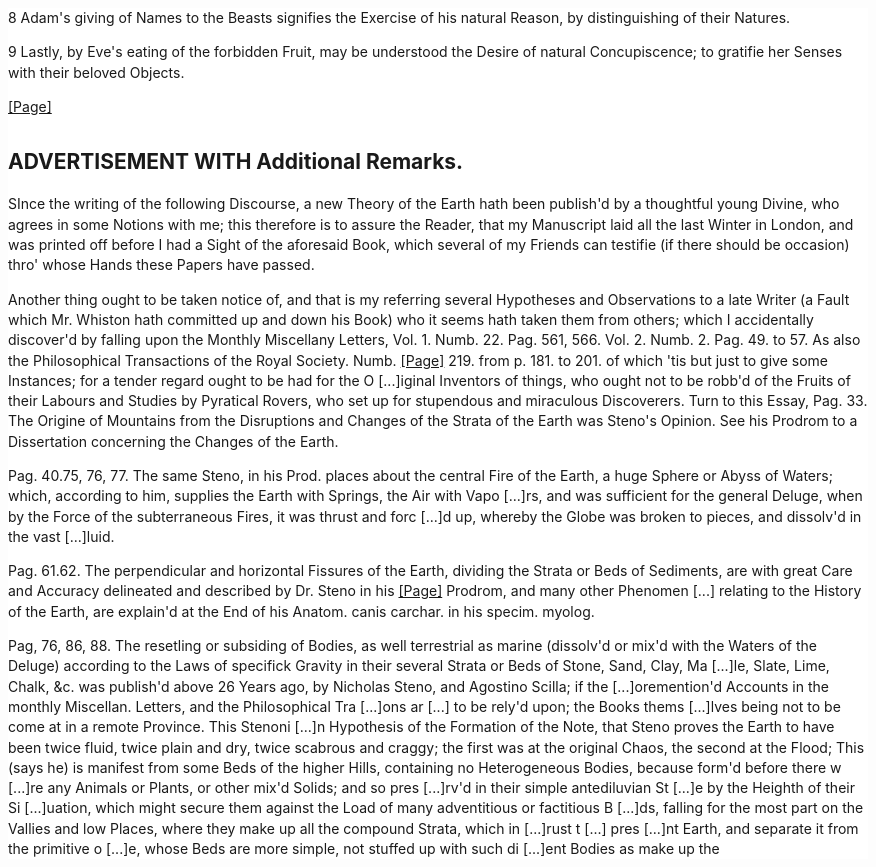 8 Adam's giving of Names to the Beasts signifies the Exercise of his natural
Rea­son, by distinguishing of their Natures.

9 Lastly, by Eve's eating of the for­bidden Fruit, may be understood the
Desire of natural Concupiscence; to gra­tifie her Senses with their beloved
Ob­jects.

[[Page]](http://eebo.chadwyck.com/downloadtiff?vid=60989&page=12)

## ADVERTISEMENT WITH Additional Remarks.

SInce the writing of the following Discourse, a new Theory of the Earth hath
been publish'd by a thoughtful young Divine, who agrees in some No­tions with
me; this therefore is to assure the Reader, that my Manuscript laid all the
last Winter in London, and was printed off before I had a Sight of the
aforesaid Book, which several of my Friends can testifie (if there should be
occasion) thro' whose Hands these Pa­pers have passed.

Another thing ought to be taken no­tice of, and that is my referring several
Hypotheses and Observations to a late Writer (a Fault which Mr. Whiston hath
committed up and down his Book) who it seems hath taken them from others;
which I accidentally discover'd by falling upon the Monthly Miscellany
Letters, Vol. 1\. Numb. 22\. Pag. 561, 566. Vol. 2\. Numb. 2\. Pag. 49\. to
57\. As also the Philosophi­cal Transactions of the Royal Society. Numb.
[[Page]](http://eebo.chadwyck.com/downloadtiff?vid=60989&page=13) 219\. from
p. 181\. to 201\. of which 'tis but just to give some Instances; for a tender
regard ought to be had for the O [...]iginal Inventors of things, who ought
not to be robb'd of the Fruits of their Labours and Studies by Pyratical
Ro­vers, who set up for stupendous and mira­culous Discoverers. Turn to this
Essay, Pag. 33\. The Origine of Mountains from the Disruptions and Changes of
the Stra­ta of the Earth was Steno's Opinion. See his Prodrom to a
Dissertation concern­ing the Changes of the Earth.

Pag. 40.75, 76, 77. The same Steno, in his Prod. places about the central Fire
of the Earth, a huge Sphere or Abyss of Waters; which, according to him,
supplies the Earth with Springs, the Air with Vapo [...]rs, and was sufficient
for the general Deluge, when by the Force of the subterraneous Fires, it was
thrust and forc [...]d up, whereby the Globe was broken to pieces, and
dissolv'd in the vast  [...]luid.

Pag. 61.62. The perpendicular and horizontal Fissures of the Earth, di­viding
the Strata or Beds of Sediments, are with great Care and Accuracy deli­neated
and described by Dr. Steno in his
[[Page]](http://eebo.chadwyck.com/downloadtiff?vid=60989&page=13) Prodrom, and
many other Phenomen [...] relating to the History of the Earth, are explain'd
at the End of his Anatom. ca­nis carchar. in his specim. myolog.

Pag, 76, 86, 88. The resetling or sub­siding of Bodies, as well terrestrial as
marine (dissolv'd or mix'd with the Wa­ters of the Deluge) according to the
Laws of specifick Gravity in their seve­ral Strata or Beds of Stone, Sand,
Clay, Ma [...]le, Slate, Lime, Chalk, &c. was publish'd above 26 Years ago, by
Ni­cholas Steno, and Agostino Scilla; if the  [...]oremention'd Accounts in
the monthly Miscellan. Letters, and the Philosophical Tra [...]ons ar [...] to
be rely'd upon; the Books thems [...]lves being not to be come at in a remote
Province. This Stenoni [...]n Hypothesis of the Formation of the Note, that
Steno proves the Earth to have been twice fluid, twice plain and dry, twice
scabrous and craggy; the first was at the original Chaos, the second at the
Flood; This (says he) is manifest from some Beds of the higher Hills,
containing no Heterogeneous Bodies, because form'd before there w [...]re any
Animals or Plants, or other mix'd Solids; and so pres [...]rv'd in their
simple antediluvian St [...]e by the Heighth of their Si [...]uation, which
might secure them against the Load of many adventitious or factitious B
[...]ds, falling for the most part on the Vallies and low Places, where they
make up all the compound Strata, which in [...]rust t [...] pres [...]nt
Earth, and separate it from the primitive o [...]e, whose Beds are more
simple, not stuffed up with such di [...]ent Bodies as make up the